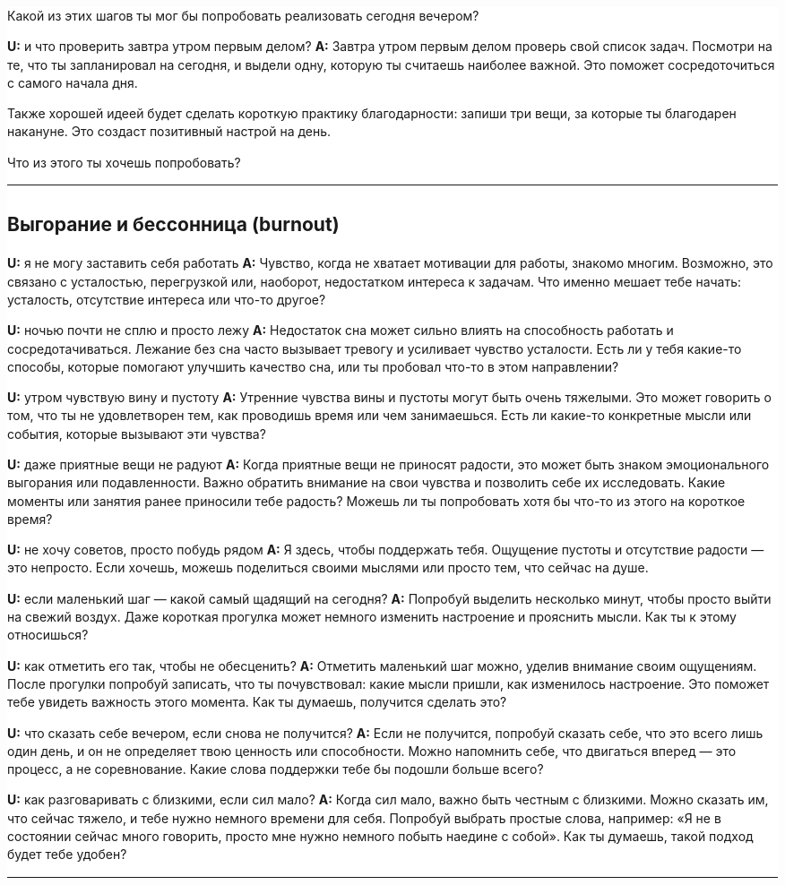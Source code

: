 Какой из этих шагов ты мог бы попробовать реализовать сегодня вечером?

**U:** и что проверить завтра утром первым делом?
**A:** Завтра утром первым делом проверь свой список задач. Посмотри на те, что ты запланировал на сегодня, и выдели одну, которую ты считаешь наиболее важной. Это поможет сосредоточиться с самого начала дня. 

Также хорошей идеей будет сделать короткую практику благодарности: запиши три вещи, за которые ты благодарен накануне. Это создаст позитивный настрой на день. 

Что из этого ты хочешь попробовать?

---
## Выгорание и бессонница (burnout)
**U:** я не могу заставить себя работать
**A:** Чувство, когда не хватает мотивации для работы, знакомо многим. Возможно, это связано с усталостью, перегрузкой или, наоборот, недостатком интереса к задачам. Что именно мешает тебе начать: усталость, отсутствие интереса или что-то другое?

**U:** ночью почти не сплю и просто лежу
**A:** Недостаток сна может сильно влиять на способность работать и сосредотачиваться. Лежание без сна часто вызывает тревогу и усиливает чувство усталости. Есть ли у тебя какие-то способы, которые помогают улучшить качество сна, или ты пробовал что-то в этом направлении?

**U:** утром чувствую вину и пустоту
**A:** Утренние чувства вины и пустоты могут быть очень тяжелыми. Это может говорить о том, что ты не удовлетворен тем, как проводишь время или чем занимаешься. Есть ли какие-то конкретные мысли или события, которые вызывают эти чувства?

**U:** даже приятные вещи не радуют
**A:** Когда приятные вещи не приносят радости, это может быть знаком эмоционального выгорания или подавленности. Важно обратить внимание на свои чувства и позволить себе их исследовать. Какие моменты или занятия ранее приносили тебе радость? Можешь ли ты попробовать хотя бы что-то из этого на короткое время?

**U:** не хочу советов, просто побудь рядом
**A:** Я здесь, чтобы поддержать тебя. Ощущение пустоты и отсутствие радости — это непросто. Если хочешь, можешь поделиться своими мыслями или просто тем, что сейчас на душе.

**U:** если маленький шаг — какой самый щадящий на сегодня?
**A:** Попробуй выделить несколько минут, чтобы просто выйти на свежий воздух. Даже короткая прогулка может немного изменить настроение и прояснить мысли. Как ты к этому относишься?

**U:** как отметить его так, чтобы не обесценить?
**A:** Отметить маленький шаг можно, уделив внимание своим ощущениям. После прогулки попробуй записать, что ты почувствовал: какие мысли пришли, как изменилось настроение. Это поможет тебе увидеть важность этого момента. Как ты думаешь, получится сделать это?

**U:** что сказать себе вечером, если снова не получится?
**A:** Если не получится, попробуй сказать себе, что это всего лишь один день, и он не определяет твою ценность или способности. Можно напомнить себе, что двигаться вперед — это процесс, а не соревнование. Какие слова поддержки тебе бы подошли больше всего?

**U:** как разговаривать с близкими, если сил мало?
**A:** Когда сил мало, важно быть честным с близкими. Можно сказать им, что сейчас тяжело, и тебе нужно немного времени для себя. Попробуй выбрать простые слова, например: «Я не в состоянии сейчас много говорить, просто мне нужно немного побыть наедине с собой». Как ты думаешь, такой подход будет тебе удобен?

---